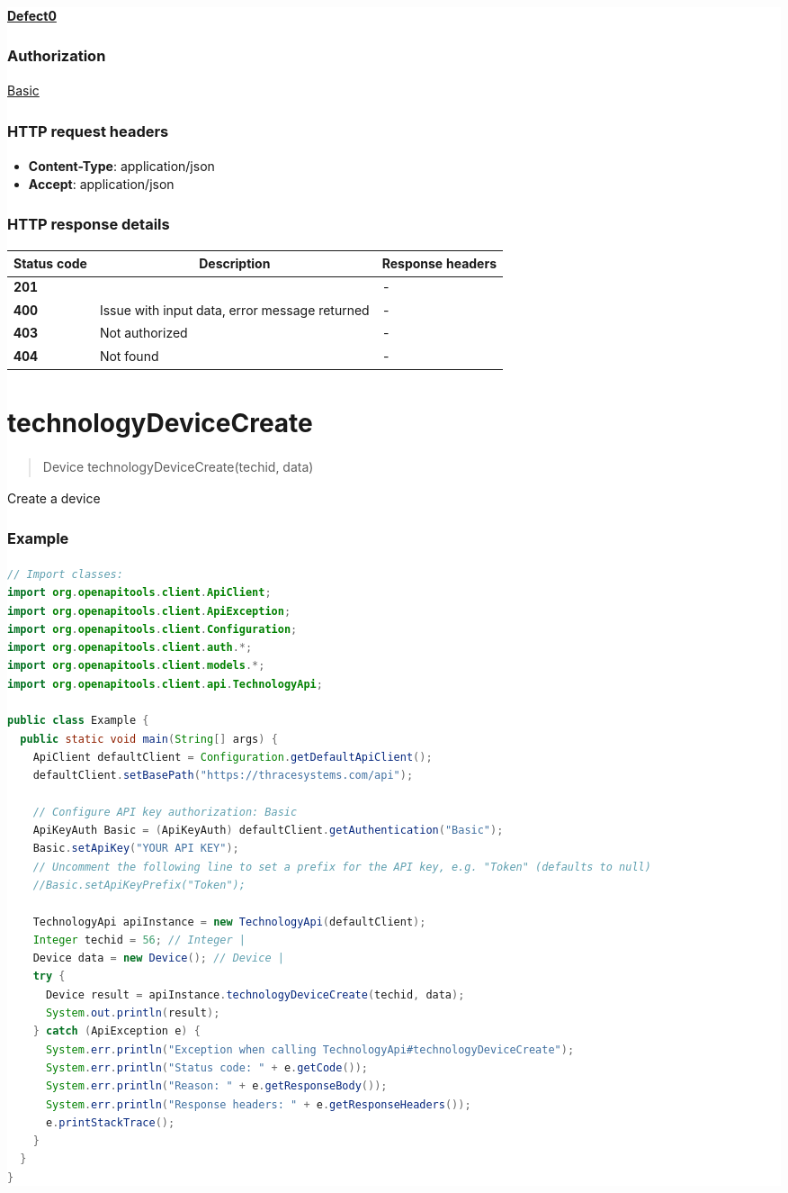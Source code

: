 [**Defect0**](Defect0.md)

### Authorization

[Basic](../README.md#Basic)

### HTTP request headers

 - **Content-Type**: application/json
 - **Accept**: application/json

### HTTP response details
| Status code | Description | Response headers |
|-------------|-------------|------------------|
**201** |  |  -  |
**400** | Issue with input data, error message returned |  -  |
**403** | Not authorized |  -  |
**404** | Not found |  -  |

<a name="technologyDeviceCreate"></a>
# **technologyDeviceCreate**
> Device technologyDeviceCreate(techid, data)



Create a device

### Example
```java
// Import classes:
import org.openapitools.client.ApiClient;
import org.openapitools.client.ApiException;
import org.openapitools.client.Configuration;
import org.openapitools.client.auth.*;
import org.openapitools.client.models.*;
import org.openapitools.client.api.TechnologyApi;

public class Example {
  public static void main(String[] args) {
    ApiClient defaultClient = Configuration.getDefaultApiClient();
    defaultClient.setBasePath("https://thracesystems.com/api");
    
    // Configure API key authorization: Basic
    ApiKeyAuth Basic = (ApiKeyAuth) defaultClient.getAuthentication("Basic");
    Basic.setApiKey("YOUR API KEY");
    // Uncomment the following line to set a prefix for the API key, e.g. "Token" (defaults to null)
    //Basic.setApiKeyPrefix("Token");

    TechnologyApi apiInstance = new TechnologyApi(defaultClient);
    Integer techid = 56; // Integer | 
    Device data = new Device(); // Device | 
    try {
      Device result = apiInstance.technologyDeviceCreate(techid, data);
      System.out.println(result);
    } catch (ApiException e) {
      System.err.println("Exception when calling TechnologyApi#technologyDeviceCreate");
      System.err.println("Status code: " + e.getCode());
      System.err.println("Reason: " + e.getResponseBody());
      System.err.println("Response headers: " + e.getResponseHeaders());
      e.printStackTrace();
    }
  }
}
```